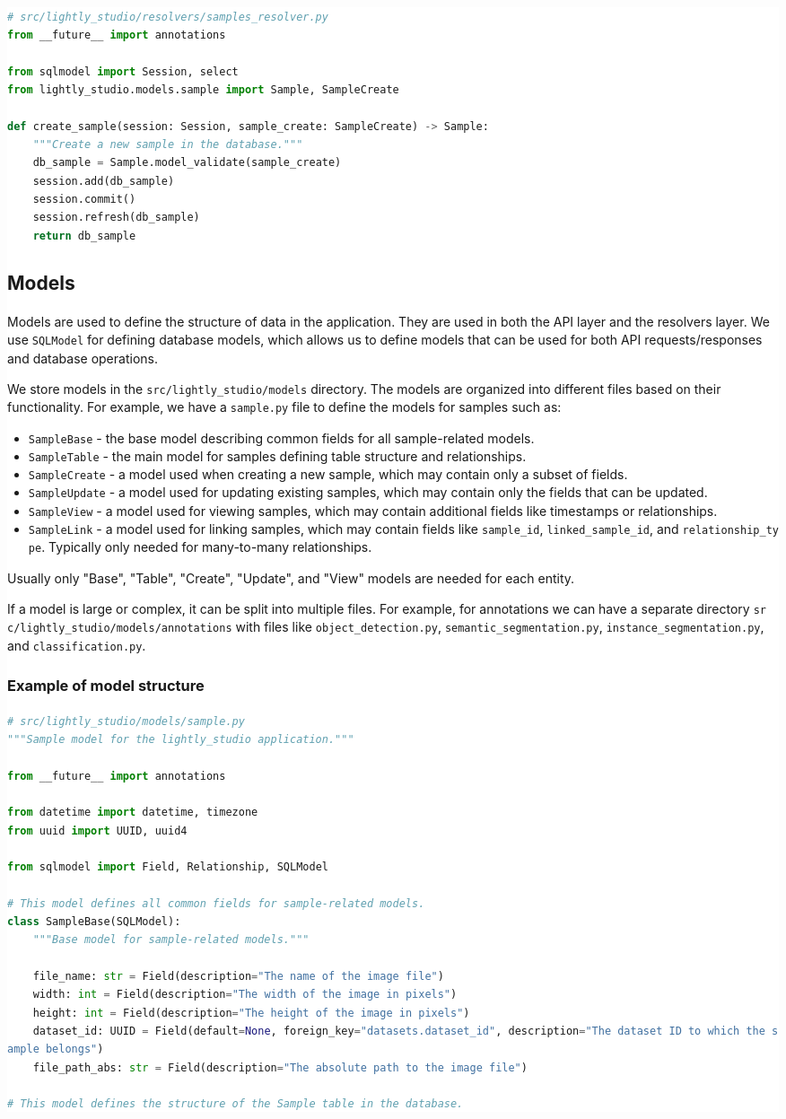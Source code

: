 ```python
# src/lightly_studio/resolvers/samples_resolver.py
from __future__ import annotations

from sqlmodel import Session, select
from lightly_studio.models.sample import Sample, SampleCreate

def create_sample(session: Session, sample_create: SampleCreate) -> Sample:
    """Create a new sample in the database."""
    db_sample = Sample.model_validate(sample_create)
    session.add(db_sample)
    session.commit()
    session.refresh(db_sample)
    return db_sample
```

## Models
Models are used to define the structure of data in the application. They are used in both the API layer and the resolvers layer. We use `SQLModel` for defining database models, which allows us to define models that can be used for both API requests/responses and database operations.

We store models in the `src/lightly_studio/models` directory. The models are organized into different files based on their functionality. For example, we have a `sample.py` file to define the models for samples such as:
- `SampleBase` - the base model describing common fields for all sample-related models.
- `SampleTable` - the main model for samples defining table structure and relationships.
- `SampleCreate` - a model used when creating a new sample, which may contain only a subset of fields.
- `SampleUpdate` - a model used for updating existing samples, which may contain only the fields that can be updated.
- `SampleView` - a model used for viewing samples, which may contain additional fields like timestamps or relationships.
- `SampleLink` - a model used for linking samples, which may contain fields like `sample_id`, `linked_sample_id`, and `relationship_type`. Typically only needed for many-to-many relationships.

Usually only "Base", "Table", "Create", "Update", and "View" models are needed for each entity.

If a model is large or complex, it can be split into multiple files. For example, for annotations we can have a separate directory `src/lightly_studio/models/annotations` with files like `object_detection.py`, `semantic_segmentation.py`, `instance_segmentation.py`, and `classification.py`.

### Example of model structure
```python
# src/lightly_studio/models/sample.py
"""Sample model for the lightly_studio application."""

from __future__ import annotations

from datetime import datetime, timezone
from uuid import UUID, uuid4

from sqlmodel import Field, Relationship, SQLModel

# This model defines all common fields for sample-related models.
class SampleBase(SQLModel):
    """Base model for sample-related models."""
    
    file_name: str = Field(description="The name of the image file")
    width: int = Field(description="The width of the image in pixels")
    height: int = Field(description="The height of the image in pixels")
    dataset_id: UUID = Field(default=None, foreign_key="datasets.dataset_id", description="The dataset ID to which the sample belongs")
    file_path_abs: str = Field(description="The absolute path to the image file")

# This model defines the structure of the Sample table in the database.
```